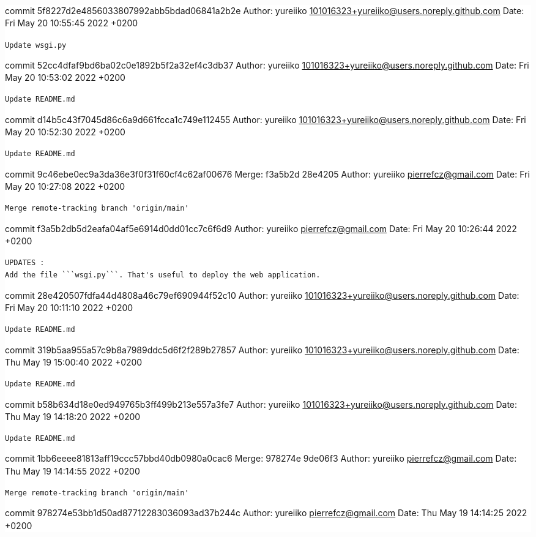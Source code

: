 commit 5f8227d2e4856033807992abb5bdad06841a2b2e
Author: yureiiko <101016323+yureiiko@users.noreply.github.com>
Date:   Fri May 20 10:55:45 2022 +0200

    Update wsgi.py

commit 52cc4dfaf9bd6ba02c0e1892b5f2a32ef4c3db37
Author: yureiiko <101016323+yureiiko@users.noreply.github.com>
Date:   Fri May 20 10:53:02 2022 +0200

    Update README.md

commit d14b5c43f7045d86c6a9d661fcca1c749e112455
Author: yureiiko <101016323+yureiiko@users.noreply.github.com>
Date:   Fri May 20 10:52:30 2022 +0200

    Update README.md

commit 9c46ebe0ec9a3da36e3f0f31f60cf4c62af00676
Merge: f3a5b2d 28e4205
Author: yureiiko <pierrefcz@gmail.com>
Date:   Fri May 20 10:27:08 2022 +0200

    Merge remote-tracking branch 'origin/main'

commit f3a5b2db5d2eafa04af5e6914d0dd01cc7c6f6d9
Author: yureiiko <pierrefcz@gmail.com>
Date:   Fri May 20 10:26:44 2022 +0200

    UPDATES :
    Add the file ```wsgi.py```. That's useful to deploy the web application.

commit 28e420507fdfa44d4808a46c79ef690944f52c10
Author: yureiiko <101016323+yureiiko@users.noreply.github.com>
Date:   Fri May 20 10:11:10 2022 +0200

    Update README.md

commit 319b5aa955a57c9b8a7989ddc5d6f2f289b27857
Author: yureiiko <101016323+yureiiko@users.noreply.github.com>
Date:   Thu May 19 15:00:40 2022 +0200

    Update README.md

commit b58b634d18e0ed949765b3ff499b213e557a3fe7
Author: yureiiko <101016323+yureiiko@users.noreply.github.com>
Date:   Thu May 19 14:18:20 2022 +0200

    Update README.md

commit 1bb6eeee81813aff19ccc57bbd40db0980a0cac6
Merge: 978274e 9de06f3
Author: yureiiko <pierrefcz@gmail.com>
Date:   Thu May 19 14:14:55 2022 +0200

    Merge remote-tracking branch 'origin/main'

commit 978274e53bb1d50ad87712283036093ad37b244c
Author: yureiiko <pierrefcz@gmail.com>
Date:   Thu May 19 14:14:25 2022 +0200
